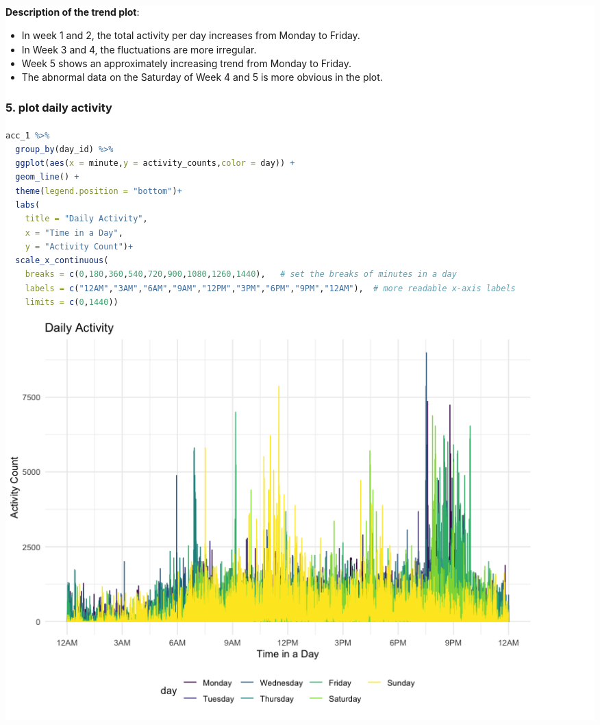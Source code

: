 **Description of the trend plot**:

-   In week 1 and 2, the total activity per day increases from Monday to
    Friday.
-   In Week 3 and 4, the fluctuations are more irregular.
-   Week 5 shows an approximately increasing trend from Monday to
    Friday.
-   The abnormal data on the Saturday of Week 4 and 5 is more obvious in
    the plot.

### 5. plot daily activity

``` r
acc_1 %>%  
  group_by(day_id) %>%
  ggplot(aes(x = minute,y = activity_counts,color = day)) +
  geom_line() +
  theme(legend.position = "bottom")+
  labs(
    title = "Daily Activity",
    x = "Time in a Day",
    y = "Activity Count")+
  scale_x_continuous(
    breaks = c(0,180,360,540,720,900,1080,1260,1440),   # set the breaks of minutes in a day
    labels = c("12AM","3AM","6AM","9AM","12PM","3PM","6PM","9PM","12AM"),  # more readable x-axis labels
    limits = c(0,1440))
```

<img src="p8105_hw3_jy3269_files/figure-gfm/unnamed-chunk-11-1.png" width="90%" />

